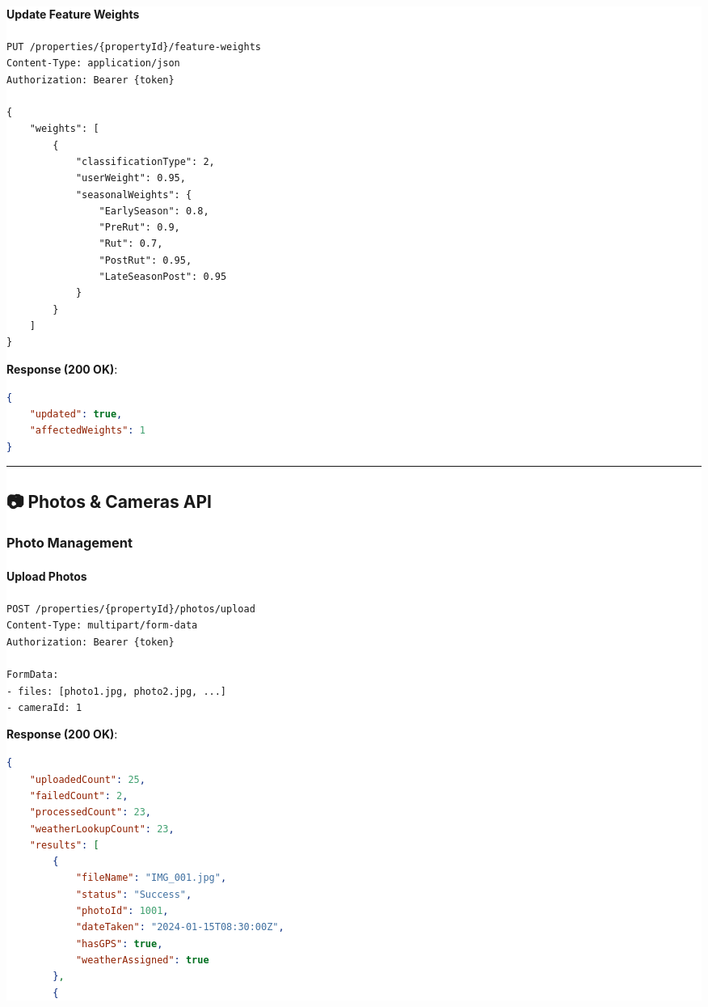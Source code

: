 #### Update Feature Weights
```http
PUT /properties/{propertyId}/feature-weights
Content-Type: application/json
Authorization: Bearer {token}

{
    "weights": [
        {
            "classificationType": 2,
            "userWeight": 0.95,
            "seasonalWeights": {
                "EarlySeason": 0.8,
                "PreRut": 0.9,
                "Rut": 0.7,
                "PostRut": 0.95,
                "LateSeasonPost": 0.95
            }
        }
    ]
}
```

**Response (200 OK)**:
```json
{
    "updated": true,
    "affectedWeights": 1
}
```

---

## 📷 Photos & Cameras API

### Photo Management

#### Upload Photos
```http
POST /properties/{propertyId}/photos/upload
Content-Type: multipart/form-data
Authorization: Bearer {token}

FormData:
- files: [photo1.jpg, photo2.jpg, ...]
- cameraId: 1
```

**Response (200 OK)**:
```json
{
    "uploadedCount": 25,
    "failedCount": 2,
    "processedCount": 23,
    "weatherLookupCount": 23,
    "results": [
        {
            "fileName": "IMG_001.jpg",
            "status": "Success",
            "photoId": 1001,
            "dateTaken": "2024-01-15T08:30:00Z",
            "hasGPS": true,
            "weatherAssigned": true
        },
        {
```